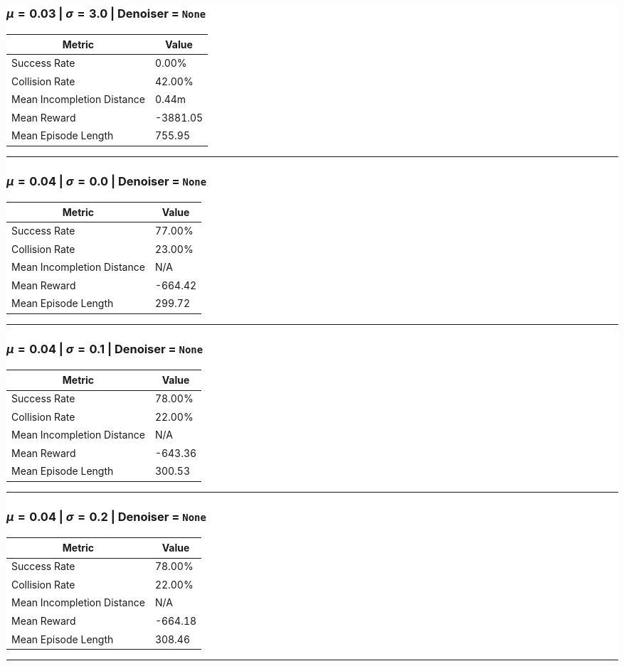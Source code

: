 ### $\mu = 0.03$ | $\sigma = 3.0$ | Denoiser = `None`

| Metric                     | Value    |
|----------------------------|----------|
| Success Rate               | 0.00%    |
| Collision Rate             | 42.00%   |
| Mean Incompletion Distance | 0.44m    |
| Mean Reward                | -3881.05 |
| Mean Episode Length        | 755.95   |
---

### $\mu = 0.04$ | $\sigma = 0.0$ | Denoiser = `None`

| Metric                     | Value   |
|----------------------------|---------|
| Success Rate               | 77.00%  |
| Collision Rate             | 23.00%  |
| Mean Incompletion Distance | N/A     |
| Mean Reward                | -664.42 |
| Mean Episode Length        | 299.72  |
---

### $\mu = 0.04$ | $\sigma = 0.1$ | Denoiser = `None`

| Metric                     | Value   |
|----------------------------|---------|
| Success Rate               | 78.00%  |
| Collision Rate             | 22.00%  |
| Mean Incompletion Distance | N/A     |
| Mean Reward                | -643.36 |
| Mean Episode Length        | 300.53  |
---

### $\mu = 0.04$ | $\sigma = 0.2$ | Denoiser = `None`

| Metric                     | Value   |
|----------------------------|---------|
| Success Rate               | 78.00%  |
| Collision Rate             | 22.00%  |
| Mean Incompletion Distance | N/A     |
| Mean Reward                | -664.18 |
| Mean Episode Length        | 308.46  |
---
